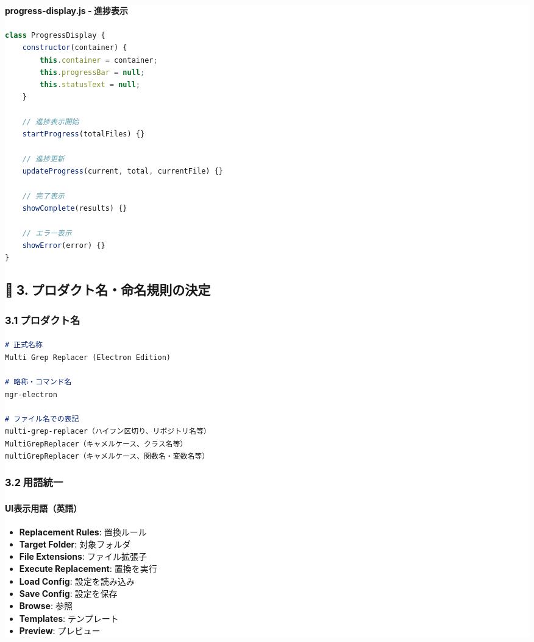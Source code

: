 #### progress-display.js - 進捗表示
```javascript
class ProgressDisplay {
    constructor(container) {
        this.container = container;
        this.progressBar = null;
        this.statusText = null;
    }
    
    // 進捗表示開始
    startProgress(totalFiles) {}
    
    // 進捗更新
    updateProgress(current, total, currentFile) {}
    
    // 完了表示
    showComplete(results) {}
    
    // エラー表示
    showError(error) {}
}
```

## 📝 3. プロダクト名・命名規則の決定

### 3.1 プロダクト名
```markdown
# 正式名称
Multi Grep Replacer (Electron Edition)

# 略称・コマンド名
mgr-electron

# ファイル名での表記
multi-grep-replacer（ハイフン区切り、リポジトリ名等）
MultiGrepReplacer（キャメルケース、クラス名等）
multiGrepReplacer（キャメルケース、関数名・変数名等）
```

### 3.2 用語統一

#### UI表示用語（英語）
- **Replacement Rules**: 置換ルール
- **Target Folder**: 対象フォルダ
- **File Extensions**: ファイル拡張子
- **Execute Replacement**: 置換を実行
- **Load Config**: 設定を読み込み
- **Save Config**: 設定を保存
- **Browse**: 参照
- **Templates**: テンプレート
- **Preview**: プレビュー
